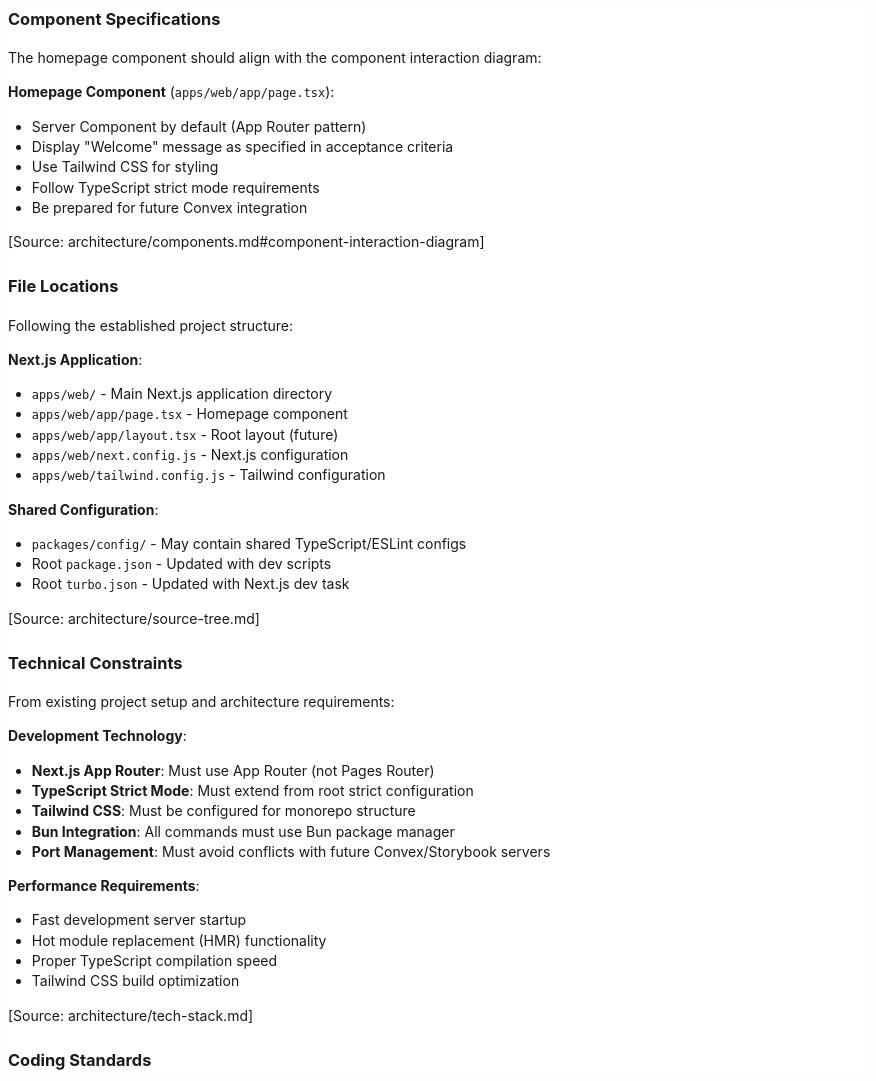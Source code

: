 ### Component Specifications

The homepage component should align with the component interaction diagram:

**Homepage Component** (`apps/web/app/page.tsx`):

- Server Component by default (App Router pattern)
- Display "Welcome" message as specified in acceptance criteria
- Use Tailwind CSS for styling
- Follow TypeScript strict mode requirements
- Be prepared for future Convex integration

[Source: architecture/components.md#component-interaction-diagram]

### File Locations

Following the established project structure:

**Next.js Application**:

- `apps/web/` - Main Next.js application directory
- `apps/web/app/page.tsx` - Homepage component
- `apps/web/app/layout.tsx` - Root layout (future)
- `apps/web/next.config.js` - Next.js configuration
- `apps/web/tailwind.config.js` - Tailwind configuration

**Shared Configuration**:

- `packages/config/` - May contain shared TypeScript/ESLint configs
- Root `package.json` - Updated with dev scripts
- Root `turbo.json` - Updated with Next.js dev task

[Source: architecture/source-tree.md]

### Technical Constraints

From existing project setup and architecture requirements:

**Development Technology**:

- **Next.js App Router**: Must use App Router (not Pages Router)
- **TypeScript Strict Mode**: Must extend from root strict configuration
- **Tailwind CSS**: Must be configured for monorepo structure
- **Bun Integration**: All commands must use Bun package manager
- **Port Management**: Must avoid conflicts with future Convex/Storybook servers

**Performance Requirements**:

- Fast development server startup
- Hot module replacement (HMR) functionality
- Proper TypeScript compilation speed
- Tailwind CSS build optimization

[Source: architecture/tech-stack.md]

### Coding Standards
